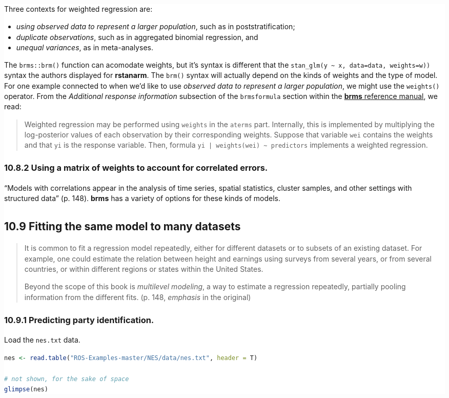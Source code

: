 Three contexts for weighted regression are:

  - *using observed data to represent a larger population*, such as in
    poststratification;
  - *duplicate observations*, such as in aggregated binomial regression,
    and
  - *unequal variances*, as in meta-analyses.

The `brms::brm()` function can acomodate weights, but it’s syntax is
different that the `stan_glm(y ~ x, data=data, weights=w))` syntax the
authors displayed for **rstanarm**. The `brm()` syntax will actually
depend on the kinds of weights and the type of model. For one example
connected to when we’d like to use *observed data to represent a larger
population*, we might use the `weights()` operator. From the *Additional
response information* subsection of the `brmsformula` section within the
[**brms** reference
manual](https://CRAN.R-project.org/package=brms/brms.pdf), we read:

> Weighted regression may be performed using `weights` in the `aterms`
> part. Internally, this is implemented by multiplying the log-posterior
> values of each observation by their corresponding weights. Suppose
> that variable `wei` contains the weights and that `yi` is the response
> variable. Then, formula `yi | weights(wei) ~ predictors` implements a
> weighted regression.

### 10.8.2 Using a matrix of weights to account for correlated errors.

“Models with correlations appear in the analysis of time series, spatial
statistics, cluster samples, and other settings with structured data”
(p. 148). **brms** has a variety of options for these kinds of models.

## 10.9 Fitting the same model to many datasets

> It is common to fit a regression model repeatedly, either for
> different datasets or to subsets of an existing dataset. For example,
> one could estimate the relation between height and earnings using
> surveys from several years, or from several countries, or within
> different regions or states within the United States.
> 
> Beyond the scope of this book is *multilevel modeling*, a way to
> estimate a regression repeatedly, partially pooling information from
> the different fits. (p. 148, *emphasis* in the original)

### 10.9.1 Predicting party identification.

Load the `nes.txt` data.

``` r
nes <- read.table("ROS-Examples-master/NES/data/nes.txt", header = T)

# not shown, for the sake of space
glimpse(nes)
```
